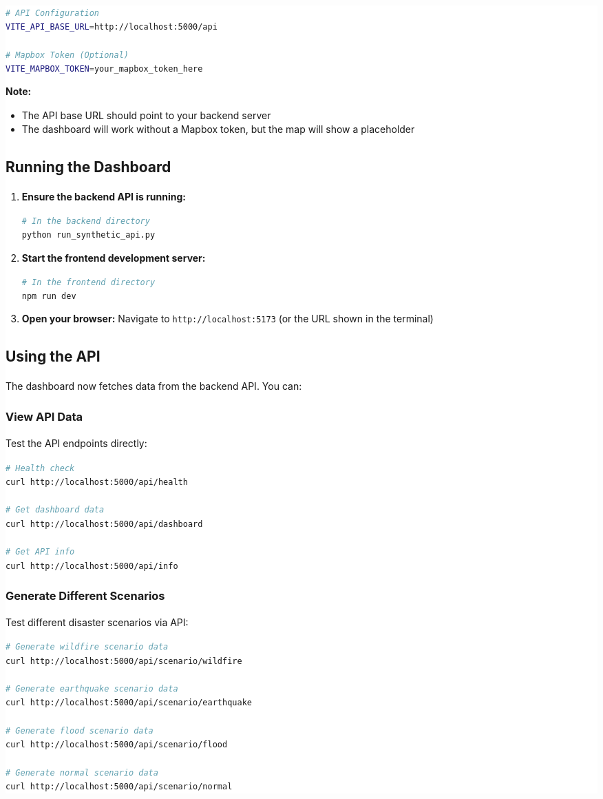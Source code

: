 ```bash
# API Configuration
VITE_API_BASE_URL=http://localhost:5000/api

# Mapbox Token (Optional)
VITE_MAPBOX_TOKEN=your_mapbox_token_here
```

**Note:** 
- The API base URL should point to your backend server
- The dashboard will work without a Mapbox token, but the map will show a placeholder

## Running the Dashboard

1. **Ensure the backend API is running:**
   ```bash
   # In the backend directory
   python run_synthetic_api.py
   ```

2. **Start the frontend development server:**
   ```bash
   # In the frontend directory
   npm run dev
   ```

3. **Open your browser:**
   Navigate to `http://localhost:5173` (or the URL shown in the terminal)

## Using the API

The dashboard now fetches data from the backend API. You can:

### View API Data

Test the API endpoints directly:

```bash
# Health check
curl http://localhost:5000/api/health

# Get dashboard data
curl http://localhost:5000/api/dashboard

# Get API info
curl http://localhost:5000/api/info
```

### Generate Different Scenarios

Test different disaster scenarios via API:

```bash
# Generate wildfire scenario data
curl http://localhost:5000/api/scenario/wildfire

# Generate earthquake scenario data
curl http://localhost:5000/api/scenario/earthquake

# Generate flood scenario data
curl http://localhost:5000/api/scenario/flood

# Generate normal scenario data
curl http://localhost:5000/api/scenario/normal
```
